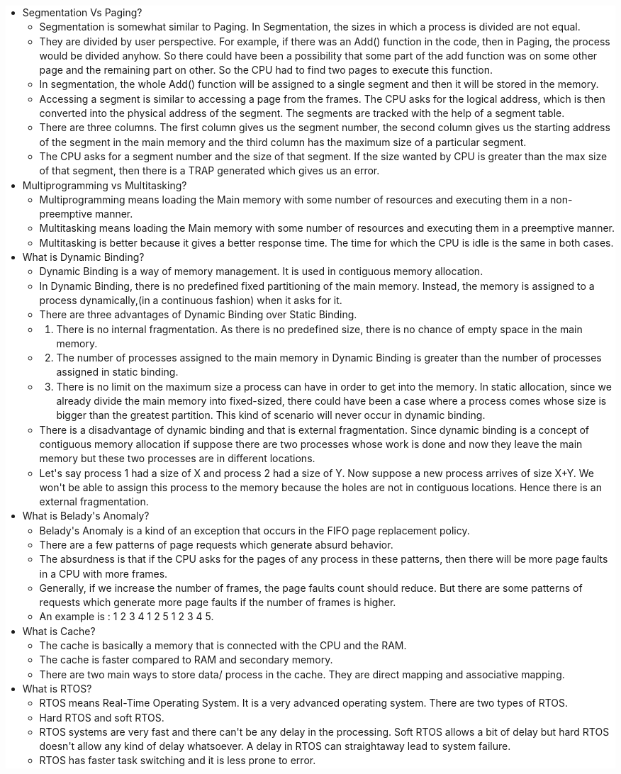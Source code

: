 - Segmentation Vs Paging?
    - Segmentation is somewhat similar to Paging. In Segmentation, the sizes in which a process is divided are not equal.
    - They are divided by user perspective. For example, if there was an Add() function in the code, then in Paging, the process would be divided anyhow. So there could have been a possibility that some part of the add function was on some other page and the remaining part on other. So the CPU had to find two pages to execute this function.
    - In segmentation, the whole Add() function will be assigned to a single segment and then it will be stored in the memory.
    - Accessing a segment is similar to accessing a page from the frames. The CPU asks for the logical address, which is then converted into the physical address of the segment. The segments are tracked with the help of a segment table.
    - There are three columns. The first column gives us the segment number, the second column gives us the starting address of the segment in the main memory and the third column has the maximum size of a particular segment.
    - The CPU asks for a segment number and the size of that segment. If the size wanted by CPU is greater than the max size of that segment, then there is a TRAP generated which gives us an error.
- Multiprogramming vs Multitasking?
    - Multiprogramming means loading the Main memory with some number of resources and executing them in a non-preemptive manner.
    - Multitasking means loading the Main memory with some number of resources and executing them in a preemptive manner.
    - Multitasking is better because it gives a better response time. The time for which the CPU is idle is the same in both cases.
- What is Dynamic Binding?
    - Dynamic Binding is a way of memory management. It is used in contiguous memory allocation.
    - In Dynamic Binding, there is no predefined fixed partitioning of the main memory. Instead, the memory is assigned to a process dynamically,(in a continuous fashion) when it asks for it.
    - There are three advantages of Dynamic Binding over Static Binding.
    - 1) There is no internal fragmentation. As there is no predefined size, there is no chance of empty space in the main memory.
    - 2) The number of processes assigned to the main memory in Dynamic Binding is greater than the number of processes assigned in static binding.
    - 3) There is no limit on the maximum size a process can have in order to get into the memory. In static allocation, since we already divide the main memory into fixed-sized, there could have been a case where a process comes whose size is bigger than the greatest partition. This kind of scenario will never occur in dynamic binding.
    - There is a disadvantage of dynamic binding and that is external fragmentation. Since dynamic binding is a concept of contiguous memory allocation if suppose there are two processes whose work is done and now they leave the main memory but these two processes are in different locations.
    - Let's say process 1 had a size of X and process 2 had a size of Y. Now suppose a new process arrives of size X+Y. We won't be able to assign this process to the memory because the holes are not in contiguous locations. Hence there is an external fragmentation.
- What is Belady's Anomaly?
    - Belady's Anomaly is a kind of an exception that occurs in the FIFO page replacement policy.
    - There are a few patterns of page requests which generate absurd behavior.
    - The absurdness is that if the CPU asks for the pages of any process in these patterns, then there will be more page faults in a CPU with more frames.
    - Generally, if we increase the number of frames, the page faults count should reduce. But there are some patterns of requests which generate more page faults if the number of frames is higher.
    - An example is : 1 2 3 4 1 2 5 1 2 3 4 5.
- What is Cache?
    - The cache is basically a memory that is connected with the CPU and the RAM.
    - The cache is faster compared to RAM and secondary memory.
    - There are two main ways to store data/ process in the cache. They are direct mapping and associative mapping.
- What is RTOS?
    - RTOS means Real-Time Operating System. It is a very advanced operating system. There are two types of RTOS.
    - Hard RTOS and soft RTOS.
    - RTOS systems are very fast and there can't be any delay in the processing. Soft RTOS allows a bit of delay but hard RTOS doesn't allow any kind of delay whatsoever. A delay in RTOS can straightaway lead to system failure.
    - RTOS has faster task switching and it is less prone to error.